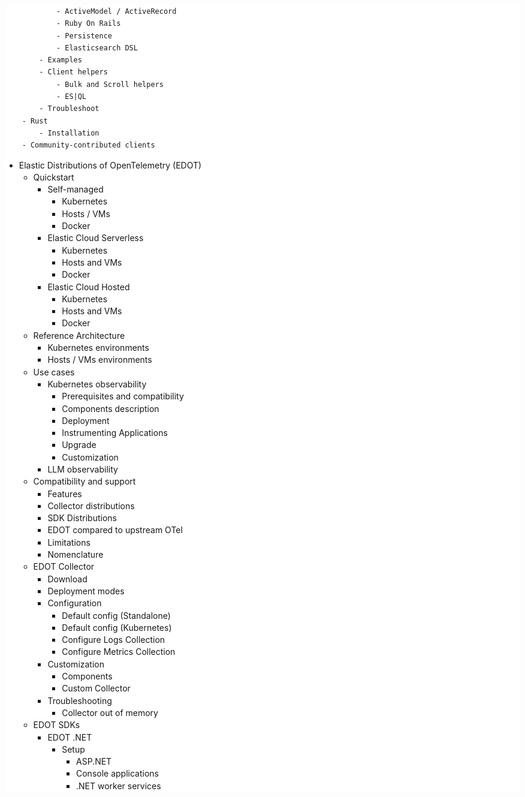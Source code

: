                 - ActiveModel / ActiveRecord
                - Ruby On Rails
                - Persistence
                - Elasticsearch DSL
            - Examples
            - Client helpers
                - Bulk and Scroll helpers
                - ES|QL
            - Troubleshoot
        - Rust
            - Installation
        - Community-contributed clients
- Elastic Distributions of OpenTelemetry (EDOT)
    - Quickstart
        - Self-managed
            - Kubernetes
            - Hosts / VMs
            - Docker
        - Elastic Cloud Serverless
            - Kubernetes
            - Hosts and VMs
            - Docker
        - Elastic Cloud Hosted
            - Kubernetes
            - Hosts and VMs
            - Docker
    - Reference Architecture
        - Kubernetes environments
        - Hosts / VMs environments
    - Use cases
        - Kubernetes observability
            - Prerequisites and compatibility
            - Components description
            - Deployment
            - Instrumenting Applications
            - Upgrade
            - Customization
        - LLM observability
    - Compatibility and support
        - Features
        - Collector distributions
        - SDK Distributions
        - EDOT compared to upstream OTel
        - Limitations
        - Nomenclature
    - EDOT Collector
        - Download
        - Deployment modes
        - Configuration
            - Default config (Standalone)
            - Default config (Kubernetes)
            - Configure Logs Collection
            - Configure Metrics Collection
        - Customization
            - Components
            - Custom Collector
        - Troubleshooting
            - Collector out of memory
    - EDOT SDKs
        - EDOT .NET
            - Setup
                - ASP.NET
                - Console applications
                - .NET worker services